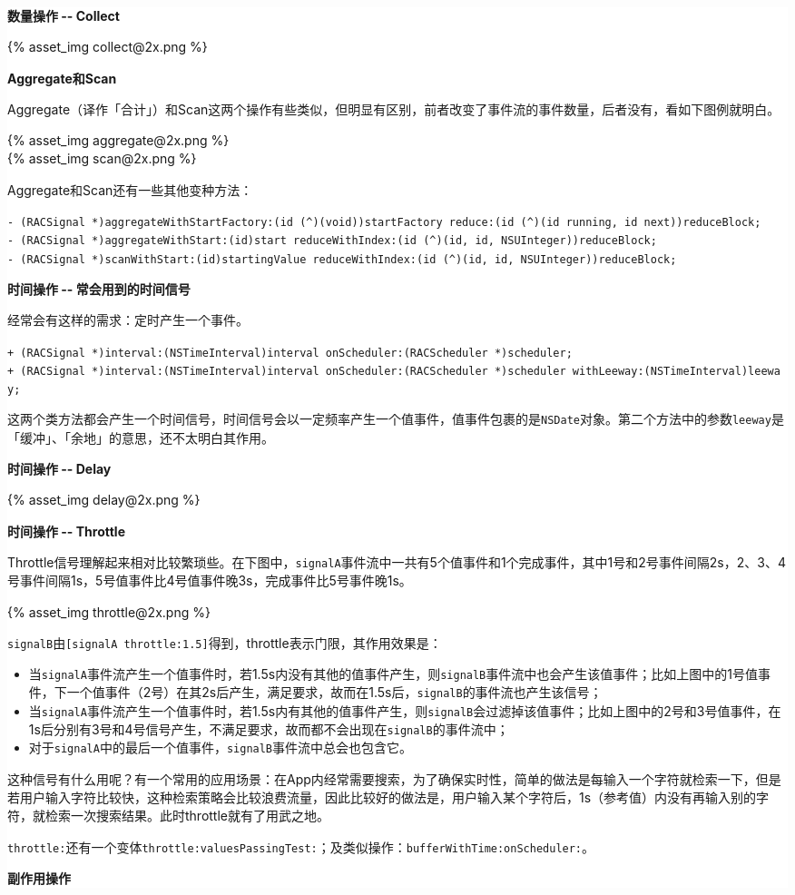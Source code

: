 **数量操作 -- Collect**

<div class="imagediv" style="width:360px; heiht:130px">{% asset_img collect@2x.png %}</div>

**Aggregate和Scan**

Aggregate（译作「合计」）和Scan这两个操作有些类似，但明显有区别，前者改变了事件流的事件数量，后者没有，看如下图例就明白。

<div class="imagediv" style="width:380px; heiht:260px">{% asset_img aggregate@2x.png %}</div>

<div class="imagediv" style="width:450px; heiht:264px">{% asset_img scan@2x.png %}</div>


Aggregate和Scan还有一些其他变种方法：

```objc
- (RACSignal *)aggregateWithStartFactory:(id (^)(void))startFactory reduce:(id (^)(id running, id next))reduceBlock;
- (RACSignal *)aggregateWithStart:(id)start reduceWithIndex:(id (^)(id, id, NSUInteger))reduceBlock;
- (RACSignal *)scanWithStart:(id)startingValue reduceWithIndex:(id (^)(id, id, NSUInteger))reduceBlock;
```

**时间操作 -- 常会用到的时间信号**

经常会有这样的需求：定时产生一个事件。

```objc
+ (RACSignal *)interval:(NSTimeInterval)interval onScheduler:(RACScheduler *)scheduler;
+ (RACSignal *)interval:(NSTimeInterval)interval onScheduler:(RACScheduler *)scheduler withLeeway:(NSTimeInterval)leeway;
```

这两个类方法都会产生一个时间信号，时间信号会以一定频率产生一个值事件，值事件包裹的是`NSDate`对象。第二个方法中的参数`leeway`是「缓冲」、「余地」的意思，还不太明白其作用。

**时间操作 -- Delay**

<div class="imagediv" style="width:380px; heiht:130px">{% asset_img delay@2x.png %}</div>

**时间操作 -- Throttle**

Throttle信号理解起来相对比较繁琐些。在下图中，`signalA`事件流中一共有5个值事件和1个完成事件，其中1号和2号事件间隔2s，2、3、4号事件间隔1s，5号值事件比4号值事件晚3s，完成事件比5号事件晚1s。

<div class="imagediv" style="width:510px; heiht:220px">{% asset_img throttle@2x.png %}</div>

`signalB`由`[signalA throttle:1.5]`得到，throttle表示门限，其作用效果是：

* 当`signalA`事件流产生一个值事件时，若1.5s内没有其他的值事件产生，则`signalB`事件流中也会产生该值事件；比如上图中的1号值事件，下一个值事件（2号）在其2s后产生，满足要求，故而在1.5s后，`signalB`的事件流也产生该信号；
* 当`signalA`事件流产生一个值事件时，若1.5s内有其他的值事件产生，则`signalB`会过滤掉该值事件；比如上图中的2号和3号值事件，在1s后分别有3号和4号信号产生，不满足要求，故而都不会出现在`signalB`的事件流中；
* 对于`signalA`中的最后一个值事件，`signalB`事件流中总会也包含它。

这种信号有什么用呢？有一个常用的应用场景：在App内经常需要搜索，为了确保实时性，简单的做法是每输入一个字符就检索一下，但是若用户输入字符比较快，这种检索策略会比较浪费流量，因此比较好的做法是，用户输入某个字符后，1s（参考值）内没有再输入别的字符，就检索一次搜索结果。此时throttle就有了用武之地。

`throttle:`还有一个变体`throttle:valuesPassingTest:`；及类似操作：`bufferWithTime:onScheduler:`。

**副作用操作**
